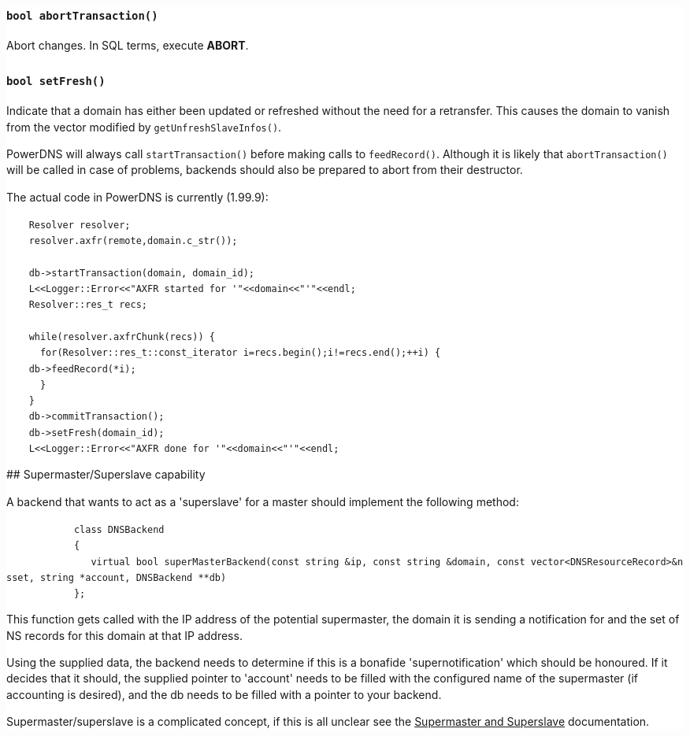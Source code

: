 ### `bool abortTransaction()`
Abort changes. In SQL terms, execute **ABORT**.

### `bool setFresh()`
Indicate that a domain has either been updated or refreshed without the need for a retransfer. This causes the domain to vanish from the vector modified by `getUnfreshSlaveInfos()`.

PowerDNS will always call `startTransaction()` before making calls to `feedRecord()`. Although it is likely that `abortTransaction()` will be called in case of problems, backends should also be prepared to abort from their destructor.

The actual code in PowerDNS is currently (1.99.9):

```
    Resolver resolver;
    resolver.axfr(remote,domain.c_str());

    db->startTransaction(domain, domain_id);
    L<<Logger::Error<<"AXFR started for '"<<domain<<"'"<<endl;
    Resolver::res_t recs;

    while(resolver.axfrChunk(recs)) {
      for(Resolver::res_t::const_iterator i=recs.begin();i!=recs.end();++i) {
    db->feedRecord(*i);
      }
    }
    db->commitTransaction();
    db->setFresh(domain_id);
    L<<Logger::Error<<"AXFR done for '"<<domain<<"'"<<endl;
```

## Supermaster/Superslave capability

A backend that wants to act as a 'superslave' for a master should implement the following method:

```
            class DNSBackend 
            {
               virtual bool superMasterBackend(const string &ip, const string &domain, const vector<DNSResourceRecord>&nsset, string *account, DNSBackend **db)
            };
```

This function gets called with the IP address of the potential supermaster, the domain it is sending a notification for and the set of NS records for this domain at that IP address.

Using the supplied data, the backend needs to determine if this is a bonafide 'supernotification' which should be honoured. If it decides that it should, the supplied pointer to 'account' needs to be filled with the configured name of the supermaster (if accounting is desired), and the db needs to be filled with a pointer to your backend.

Supermaster/superslave is a complicated concept, if this is all unclear see the [Supermaster and Superslave](../authoritative/modes-of-operation.md#supermaster-automatic-provisioning-of-slaves) documentation.

